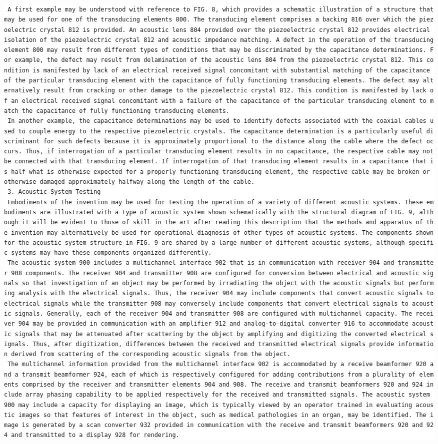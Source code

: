      A first example may be understood with reference to FIG. 8, which provides a schematic illustration of a structure that may be used for one of the transducing elements 800. The transducing element comprises a backing 816 over which the piezoelectric crystal 812 is provided. An acoustic lens 804 provided over the piezoelectric crystal 812 provides electrical isolation of the piezoelectric crystal 812 and acoustic impedance matching. A defect in the operation of the transducing element 800 may result from different types of conditions that may be discriminated by the capacitance determinations. For example, the defect may result from delamination of the acoustic lens 804 from the piezoelectric crystal 812. This condition is manifested by lack of an electrical received signal concomitant with substantial matching of the capacitance of the particular transducing element with the capacitance of fully functioning transducing elements. The defect may alternatively result from cracking or other damage to the piezoelectric crystal 812. This condition is manifested by lack of an electrical received signal concomitant with a failure of the capacitance of the particular transducing element to match the capacitance of fully functioning transducing elements. 
     In another example, the capacitance determinations may be used to identify defects associated with the coaxial cables used to couple energy to the respective piezoelectric crystals. The capacitance determination is a particularly useful discriminant for such defects because it is approximately proportional to the distance along the cable where the defect occurs. Thus, if interrogation of a particular transducing element results in no capacitance, the respective cable may not be connected with that transducing element. If interrogation of that transducing element results in a capacitance that is half what is otherwise expected for a properly functioning transducing element, the respective cable may be broken or otherwise damaged approximately halfway along the length of the cable. 
     3. Acoustic-System Testing 
     Embodiments of the invention may be used for testing the operation of a variety of different acoustic systems. These embodiments are illustrated with a type of acoustic system shown schematically with the structural diagram of FIG. 9, although it will be evident to those of skill in the art after reading this description that the methods and apparatus of the invention may alternatively be used for operational diagnosis of other types of acoustic systems. The components shown for the acoustic-system structure in FIG. 9 are shared by a large number of different acoustic systems, although specific systems may have these components organized differently. 
     The acoustic system 900 includes a multichannel interface 902 that is in communication with receiver 904 and transmitter 908 components. The receiver 904 and transmitter 908 are configured for conversion between electrical and acoustic signals so that investigation of an object may be performed by irradiating the object with the acoustic signals but performing analysis with the electrical signals. Thus, the receiver 904 may include components that convert acoustic signals to electrical signals while the transmitter 908 may conversely include components that convert electrical signals to acoustic signals. Generally, each of the receiver 904 and transmitter 908 are configured with multichannel capacity. The receiver 904 may be provided in communication with an amplifier 912 and analog-to-digital converter 916 to accommodate acoustic signals that may be attenuated after scattering by the object by amplifying and digitizing the converted electrical signals. Thus, after digitization, differences between the received and transmitted electrical signals provide information derived from scattering of the corresponding acoustic signals from the object. 
     The multichannel information provided from the multichannel interface 902 is accommodated by a receive beamformer 920 and a transmit beamformer 924, each of which is respectively configured for adding contributions from a plurality of elements comprised by the receiver and transmitter elements 904 and 908. The receive and transmit beamformers 920 and 924 include array phasing capability to be applied respectively for the received and transmitted signals. The acoustic system 900 may include a capacity for displaying an image, which is typically viewed by an operator trained in evaluating acoustic images so that features of interest in the object, such as medical pathologies in an organ, may be identified. The image is generated by a scan converter 932 provided in communication with the receive and transmit beamformers 920 and 924 and transmitted to a display 928 for rendering. 
